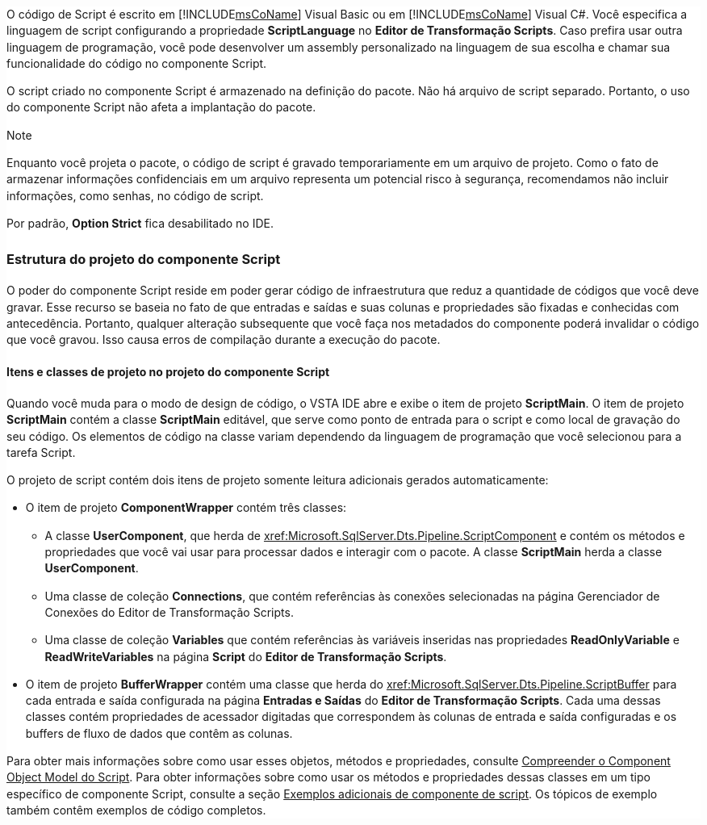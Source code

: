  O código de Script é escrito em [!INCLUDE[msCoName](../../../includes/msconame-md.md)] Visual Basic ou em [!INCLUDE[msCoName](../../../includes/msconame-md.md)] Visual C#. Você especifica a linguagem de script configurando a propriedade **ScriptLanguage** no **Editor de Transformação Scripts**. Caso prefira usar outra linguagem de programação, você pode desenvolver um assembly personalizado na linguagem de sua escolha e chamar sua funcionalidade do código no componente Script.  
  
 O script criado no componente Script é armazenado na definição do pacote. Não há arquivo de script separado. Portanto, o uso do componente Script não afeta a implantação do pacote.  
  
> [!NOTE]  
>  Enquanto você projeta o pacote, o código de script é gravado temporariamente em um arquivo de projeto. Como o fato de armazenar informações confidenciais em um arquivo representa um potencial risco à segurança, recomendamos não incluir informações, como senhas, no código de script.  
  
 Por padrão, **Option Strict** fica desabilitado no IDE.  
  
### <a name="script-component-project-structure"></a>Estrutura do projeto do componente Script  
 O poder do componente Script reside em poder gerar código de infraestrutura que reduz a quantidade de códigos que você deve gravar. Esse recurso se baseia no fato de que entradas e saídas e suas colunas e propriedades são fixadas e conhecidas com antecedência. Portanto, qualquer alteração subsequente que você faça nos metadados do componente poderá invalidar o código que você gravou. Isso causa erros de compilação durante a execução do pacote.  
  
#### <a name="project-items-and-classes-in-the-script-component-project"></a>Itens e classes de projeto no projeto do componente Script  
 Quando você muda para o modo de design de código, o VSTA IDE abre e exibe o item de projeto **ScriptMain**. O item de projeto **ScriptMain** contém a classe **ScriptMain** editável, que serve como ponto de entrada para o script e como local de gravação do seu código. Os elementos de código na classe variam dependendo da linguagem de programação que você selecionou para a tarefa Script.  
  
 O projeto de script contém dois itens de projeto somente leitura adicionais gerados automaticamente:  
  
-   O item de projeto **ComponentWrapper** contém três classes:  
  
    -   A classe **UserComponent**, que herda de <xref:Microsoft.SqlServer.Dts.Pipeline.ScriptComponent> e contém os métodos e propriedades que você vai usar para processar dados e interagir com o pacote. A classe **ScriptMain** herda a classe **UserComponent**.  
  
    -   Uma classe de coleção **Connections**, que contém referências às conexões selecionadas na página Gerenciador de Conexões do Editor de Transformação Scripts.  
  
    -   Uma classe de coleção **Variables** que contém referências às variáveis inseridas nas propriedades **ReadOnlyVariable** e **ReadWriteVariables** na página **Script** do **Editor de Transformação Scripts**.  
  
-   O item de projeto **BufferWrapper** contém uma classe que herda do <xref:Microsoft.SqlServer.Dts.Pipeline.ScriptBuffer> para cada entrada e saída configurada na página **Entradas e Saídas** do **Editor de Transformação Scripts**. Cada uma dessas classes contém propriedades de acessador digitadas que correspondem às colunas de entrada e saída configuradas e os buffers de fluxo de dados que contêm as colunas.  
  
 Para obter mais informações sobre como usar esses objetos, métodos e propriedades, consulte [Compreender o Component Object Model do Script](../../../integration-services/extending-packages-scripting/data-flow-script-component/understanding-the-script-component-object-model.md). Para obter informações sobre como usar os métodos e propriedades dessas classes em um tipo específico de componente Script, consulte a seção [Exemplos adicionais de componente de script](../../../integration-services/extending-packages-scripting-data-flow-script-component-examples/additional-script-component-examples.md). Os tópicos de exemplo também contêm exemplos de código completos.  
  